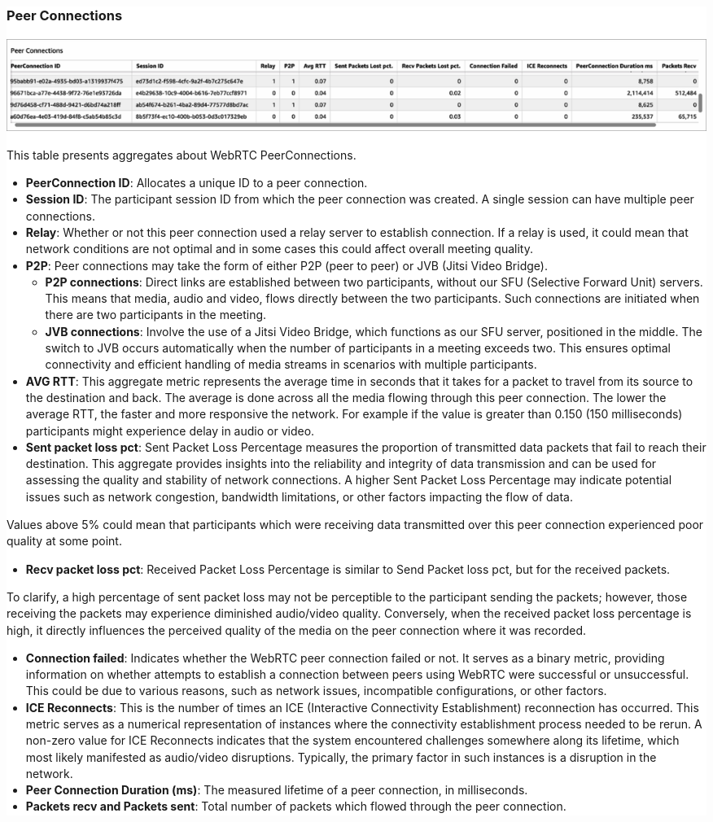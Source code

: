 ### Peer Connections

![image](../images/f308da5-image.png)

This table presents aggregates about WebRTC PeerConnections.

* **PeerConnection ID**: Allocates a unique ID to a peer connection.
* **Session ID**: The participant session ID from which the peer connection was created. A single session can have multiple peer connections.
* **Relay**: Whether or not this peer connection used a relay server to establish connection. If a relay is used, it could mean that network conditions are not optimal and in some cases this could affect overall meeting quality.
* **P2P**: Peer connections may take the form of either P2P (peer to peer) or JVB (Jitsi Video Bridge).
  * **P2P connections**: Direct links are established between two participants, without our SFU (Selective Forward Unit) servers. This means that media, audio and video, flows directly between the two participants. Such connections are initiated when there are two participants in the meeting.
  * **JVB connections**: Involve the use of a Jitsi Video Bridge, which functions as our SFU server, positioned in the middle. The switch to JVB occurs automatically when the number of participants in a meeting exceeds two. This ensures optimal connectivity and efficient handling of media streams in scenarios with multiple participants.
* **AVG RTT**: This aggregate metric represents the average time in seconds that it takes for a packet to travel from its source to the destination and back. The average is done across all the media flowing through this peer connection. The lower the average RTT, the faster and more responsive the network. For example if the value is greater than 0.150 (150 milliseconds) participants might experience delay in audio or video.
* **Sent packet loss pct**: Sent Packet Loss Percentage measures the proportion of transmitted data packets that fail to reach their destination. This aggregate provides insights into the reliability and integrity of data transmission and can be used for assessing the quality and stability of network connections. A higher Sent Packet Loss Percentage may indicate potential issues such as network congestion, bandwidth limitations, or other factors impacting the flow of data.  

Values above 5% could mean that participants which were receiving data transmitted over this peer connection experienced poor quality at some point.

* **Recv packet loss pct**: Received Packet Loss Percentage is similar to Send Packet loss pct, but for the received packets.  

To clarify, a high percentage of sent packet loss may not be perceptible to the participant sending the packets; however, those receiving the packets may experience diminished audio/video quality. Conversely, when the received packet loss percentage is high, it directly influences the perceived quality of the media on the peer connection where it was recorded.

* **Connection failed**: Indicates whether the WebRTC peer connection failed or not. It serves as a binary metric, providing information on whether attempts to establish a connection between peers using WebRTC were successful or unsuccessful. This could be due to various reasons, such as network issues, incompatible configurations, or other factors.
* **ICE Reconnects**: This is the number of times an ICE (Interactive Connectivity Establishment) reconnection has occurred. This metric serves as a numerical representation of instances where the connectivity establishment process needed to be rerun. A non-zero value for ICE Reconnects indicates that the system encountered challenges somewhere along its lifetime, which most likely manifested as audio/video disruptions. Typically, the primary factor in such instances is a disruption in the network.
* **Peer Connection Duration (ms)**: The measured lifetime of a peer connection, in milliseconds.
* **Packets recv and Packets sent**: Total number of packets which flowed through the peer connection.
